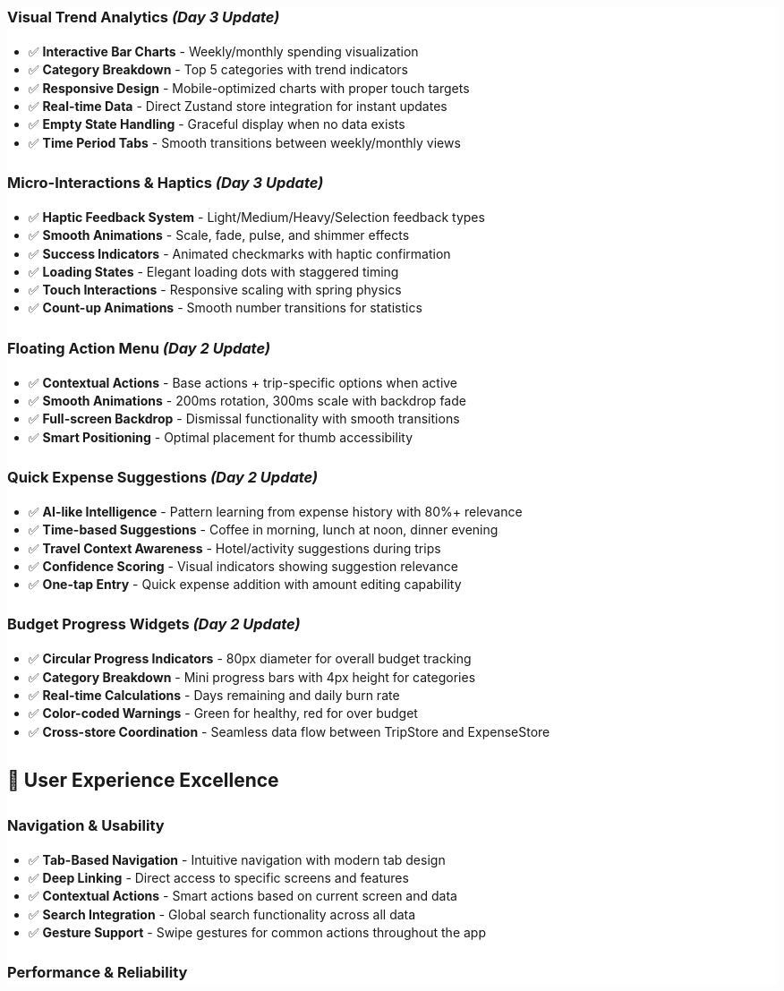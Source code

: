 ### **Visual Trend Analytics** _(Day 3 Update)_

- ✅ **Interactive Bar Charts** - Weekly/monthly spending visualization
- ✅ **Category Breakdown** - Top 5 categories with trend indicators
- ✅ **Responsive Design** - Mobile-optimized charts with proper touch targets
- ✅ **Real-time Data** - Direct Zustand store integration for instant updates
- ✅ **Empty State Handling** - Graceful display when no data exists
- ✅ **Time Period Tabs** - Smooth transitions between weekly/monthly views

### **Micro-Interactions & Haptics** _(Day 3 Update)_

- ✅ **Haptic Feedback System** - Light/Medium/Heavy/Selection feedback types
- ✅ **Smooth Animations** - Scale, fade, pulse, and shimmer effects
- ✅ **Success Indicators** - Animated checkmarks with haptic confirmation
- ✅ **Loading States** - Elegant loading dots with staggered timing
- ✅ **Touch Interactions** - Responsive scaling with spring physics
- ✅ **Count-up Animations** - Smooth number transitions for statistics

### **Floating Action Menu** _(Day 2 Update)_

- ✅ **Contextual Actions** - Base actions + trip-specific options when active
- ✅ **Smooth Animations** - 200ms rotation, 300ms scale with backdrop fade
- ✅ **Full-screen Backdrop** - Dismissal functionality with smooth transitions
- ✅ **Smart Positioning** - Optimal placement for thumb accessibility

### **Quick Expense Suggestions** _(Day 2 Update)_

- ✅ **AI-like Intelligence** - Pattern learning from expense history with 80%+ relevance
- ✅ **Time-based Suggestions** - Coffee in morning, lunch at noon, dinner evening
- ✅ **Travel Context Awareness** - Hotel/activity suggestions during trips
- ✅ **Confidence Scoring** - Visual indicators showing suggestion relevance
- ✅ **One-tap Entry** - Quick expense addition with amount editing capability

### **Budget Progress Widgets** _(Day 2 Update)_

- ✅ **Circular Progress Indicators** - 80px diameter for overall budget tracking
- ✅ **Category Breakdown** - Mini progress bars with 4px height for categories
- ✅ **Real-time Calculations** - Days remaining and daily burn rate
- ✅ **Color-coded Warnings** - Green for healthy, red for over budget
- ✅ **Cross-store Coordination** - Seamless data flow between TripStore and ExpenseStore

## 🎯 **User Experience Excellence**

### **Navigation & Usability**

- ✅ **Tab-Based Navigation** - Intuitive navigation with modern tab design
- ✅ **Deep Linking** - Direct access to specific screens and features
- ✅ **Contextual Actions** - Smart actions based on current screen and data
- ✅ **Search Integration** - Global search functionality across all data
- ✅ **Gesture Support** - Swipe gestures for common actions throughout the app

### **Performance & Reliability**
